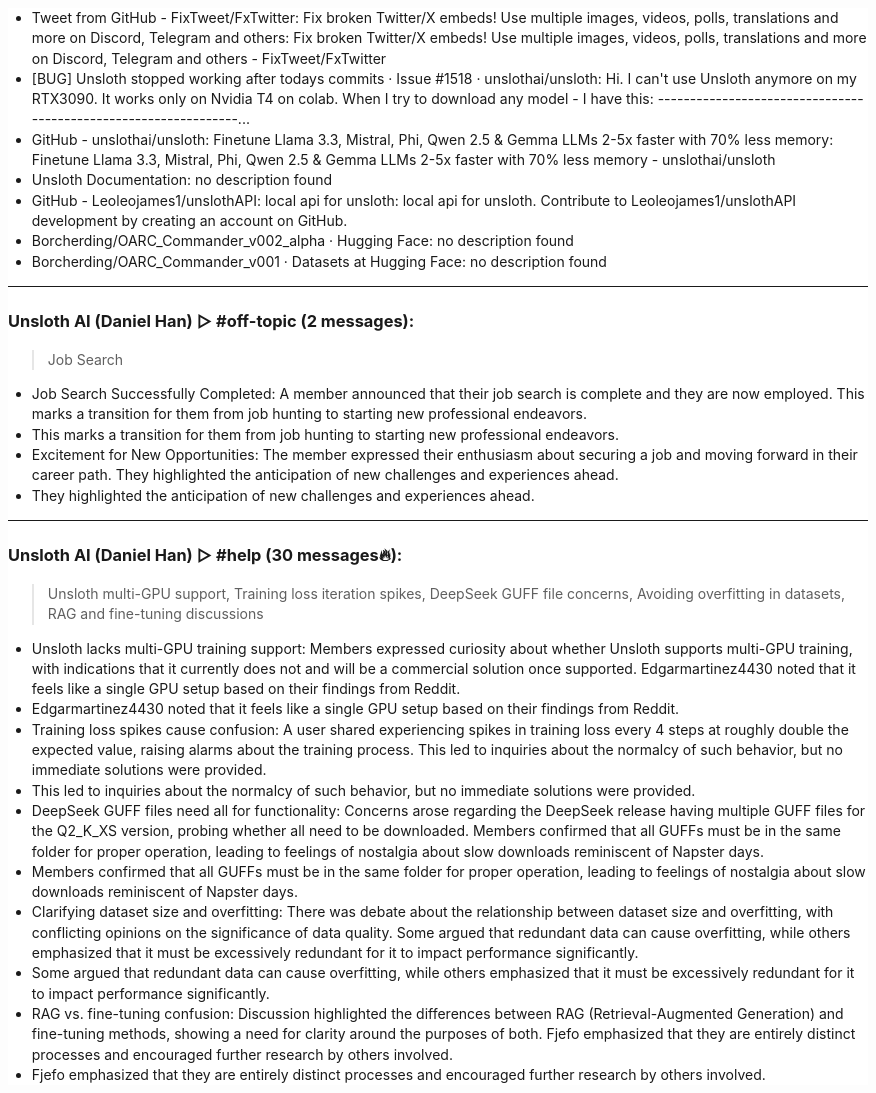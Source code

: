 * Tweet from GitHub - FixTweet/FxTwitter: Fix broken Twitter/X embeds! Use multiple images, videos, polls, translations and more on Discord, Telegram and others: Fix broken Twitter/X embeds! Use multiple images, videos, polls, translations and more on Discord, Telegram and others - FixTweet/FxTwitter
* [BUG] Unsloth stopped working after todays commits · Issue #1518 · unslothai/unsloth: Hi. I can't use Unsloth anymore on my RTX3090. It works only on Nvidia T4 on colab. When I try to download any model - I have this: ----------------------------------------------------------------...
* GitHub - unslothai/unsloth: Finetune Llama 3.3, Mistral, Phi, Qwen 2.5 & Gemma LLMs 2-5x faster with 70% less memory: Finetune Llama 3.3, Mistral, Phi, Qwen 2.5 & Gemma LLMs 2-5x faster with 70% less memory - unslothai/unsloth
* Unsloth Documentation: no description found
* GitHub - Leoleojames1/unslothAPI: local api for unsloth: local api for unsloth. Contribute to Leoleojames1/unslothAPI development by creating an account on GitHub.
* Borcherding/OARC_Commander_v002_alpha · Hugging Face: no description found
* Borcherding/OARC_Commander_v001 · Datasets at Hugging Face: no description found

---
### Unsloth AI (Daniel Han) ▷ #off-topic (2 messages):
> Job Search

* Job Search Successfully Completed: A member announced that their job search is complete and they are now employed.
This marks a transition for them from job hunting to starting new professional endeavors.
* This marks a transition for them from job hunting to starting new professional endeavors.
* Excitement for New Opportunities: The member expressed their enthusiasm about securing a job and moving forward in their career path.
They highlighted the anticipation of new challenges and experiences ahead.
* They highlighted the anticipation of new challenges and experiences ahead.

---
### Unsloth AI (Daniel Han) ▷ #help (30 messages🔥):
> Unsloth multi-GPU support, Training loss iteration spikes, DeepSeek GUFF file concerns, Avoiding overfitting in datasets, RAG and fine-tuning discussions

* Unsloth lacks multi-GPU training support: Members expressed curiosity about whether Unsloth supports multi-GPU training, with indications that it currently does not and will be a commercial solution once supported.
Edgarmartinez4430 noted that it feels like a single GPU setup based on their findings from Reddit.
* Edgarmartinez4430 noted that it feels like a single GPU setup based on their findings from Reddit.
* Training loss spikes cause confusion: A user shared experiencing spikes in training loss every 4 steps at roughly double the expected value, raising alarms about the training process.
This led to inquiries about the normalcy of such behavior, but no immediate solutions were provided.
* This led to inquiries about the normalcy of such behavior, but no immediate solutions were provided.
* DeepSeek GUFF files need all for functionality: Concerns arose regarding the DeepSeek release having multiple GUFF files for the Q2_K_XS version, probing whether all need to be downloaded.
Members confirmed that all GUFFs must be in the same folder for proper operation, leading to feelings of nostalgia about slow downloads reminiscent of Napster days.
* Members confirmed that all GUFFs must be in the same folder for proper operation, leading to feelings of nostalgia about slow downloads reminiscent of Napster days.
* Clarifying dataset size and overfitting: There was debate about the relationship between dataset size and overfitting, with conflicting opinions on the significance of data quality.
Some argued that redundant data can cause overfitting, while others emphasized that it must be excessively redundant for it to impact performance significantly.
* Some argued that redundant data can cause overfitting, while others emphasized that it must be excessively redundant for it to impact performance significantly.
* RAG vs. fine-tuning confusion: Discussion highlighted the differences between RAG (Retrieval-Augmented Generation) and fine-tuning methods, showing a need for clarity around the purposes of both.
Fjefo emphasized that they are entirely distinct processes and encouraged further research by others involved.
* Fjefo emphasized that they are entirely distinct processes and encouraged further research by others involved.